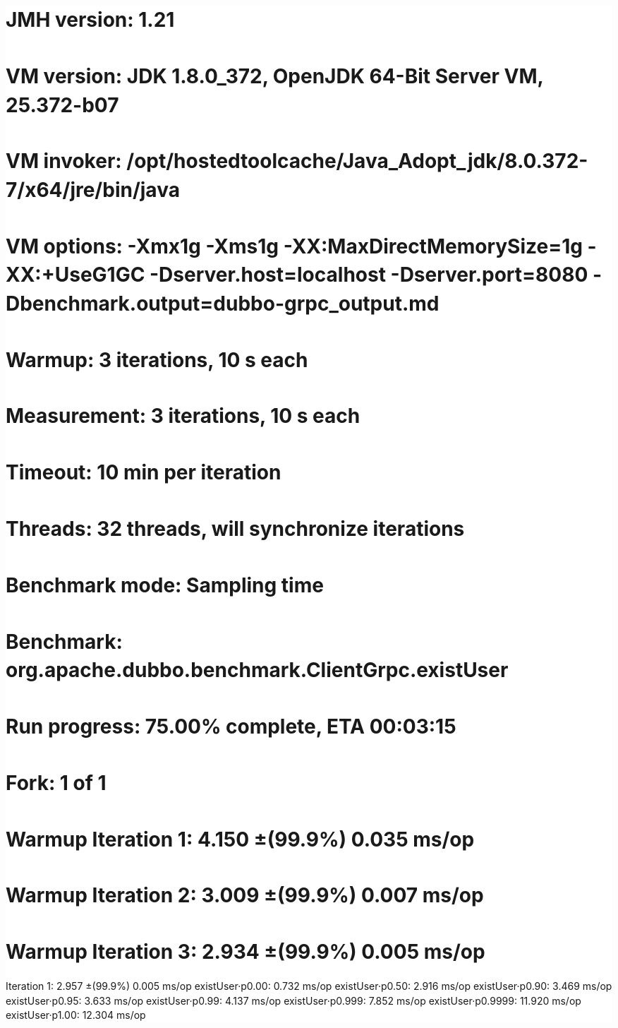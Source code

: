 
# JMH version: 1.21
# VM version: JDK 1.8.0_372, OpenJDK 64-Bit Server VM, 25.372-b07
# VM invoker: /opt/hostedtoolcache/Java_Adopt_jdk/8.0.372-7/x64/jre/bin/java
# VM options: -Xmx1g -Xms1g -XX:MaxDirectMemorySize=1g -XX:+UseG1GC -Dserver.host=localhost -Dserver.port=8080 -Dbenchmark.output=dubbo-grpc_output.md
# Warmup: 3 iterations, 10 s each
# Measurement: 3 iterations, 10 s each
# Timeout: 10 min per iteration
# Threads: 32 threads, will synchronize iterations
# Benchmark mode: Sampling time
# Benchmark: org.apache.dubbo.benchmark.ClientGrpc.existUser

# Run progress: 75.00% complete, ETA 00:03:15
# Fork: 1 of 1
# Warmup Iteration   1: 4.150 ±(99.9%) 0.035 ms/op
# Warmup Iteration   2: 3.009 ±(99.9%) 0.007 ms/op
# Warmup Iteration   3: 2.934 ±(99.9%) 0.005 ms/op
Iteration   1: 2.957 ±(99.9%) 0.005 ms/op
                 existUser·p0.00:   0.732 ms/op
                 existUser·p0.50:   2.916 ms/op
                 existUser·p0.90:   3.469 ms/op
                 existUser·p0.95:   3.633 ms/op
                 existUser·p0.99:   4.137 ms/op
                 existUser·p0.999:  7.852 ms/op
                 existUser·p0.9999: 11.920 ms/op
                 existUser·p1.00:   12.304 ms/op
